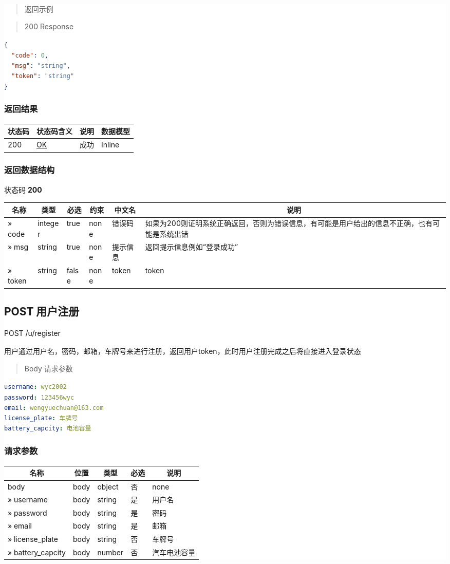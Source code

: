 > 返回示例

> 200 Response

```json
{
  "code": 0,
  "msg": "string",
  "token": "string"
}
```

### 返回结果

|状态码|状态码含义|说明|数据模型|
|---|---|---|---|
|200|[OK](https://tools.ietf.org/html/rfc7231#section-6.3.1)|成功|Inline|

### 返回数据结构

状态码 **200**

|名称|类型|必选|约束|中文名|说明|
|---|---|---|---|---|---|
|» code|integer|true|none|错误码|如果为200则证明系统正确返回，否则为错误信息，有可能是用户给出的信息不正确，也有可能是系统出错|
|» msg|string|true|none|提示信息|返回提示信息例如“登录成功”|
|» token|string|false|none|token|token|

## POST 用户注册

POST /u/register

用户通过用户名，密码，邮箱，车牌号来进行注册，返回用户token，此时用户注册完成之后将直接进入登录状态

> Body 请求参数

```yaml
username: wyc2002
password: 123456wyc
email: wengyuechuan@163.com
license_plate: 车牌号
battery_capcity: 电池容量

```

### 请求参数

|名称|位置|类型|必选|说明|
|---|---|---|---|---|
|body|body|object| 否 |none|
|» username|body|string| 是 |用户名|
|» password|body|string| 是 |密码|
|» email|body|string| 是 |邮箱|
|» license_plate|body|string| 否 |车牌号|
|» battery_capcity|body|number| 否 |汽车电池容量|
